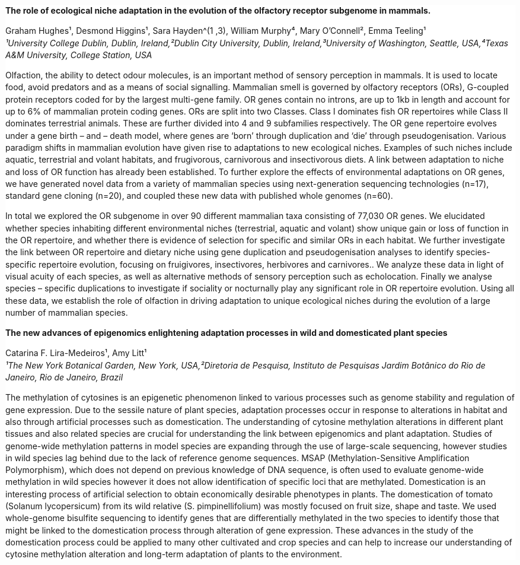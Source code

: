 **The role of ecological niche adaptation in the evolution of the olfactory receptor subgenome in mammals.**

Graham Hughes¹, Desmond Higgins¹, Sara Hayden^(1 ,3), William Murphy⁴, Mary O’Connell², Emma Teeling¹  
*¹University College Dublin, Dublin, Ireland,²Dublin City University, Dublin, Ireland,³University of Washington, Seattle, USA,⁴Texas A&M University, College Station, USA*



Olfaction, the ability to detect odour molecules, is an important method of sensory perception in mammals. It is used to locate food, avoid predators and as a means of social signalling. Mammalian smell is governed by olfactory receptors (ORs), G-coupled protein receptors coded for by the largest multi-gene family. OR genes contain no introns, are up to 1kb in length and account for up to 6% of mammalian protein coding genes. ORs are split into two Classes. Class I dominates fish OR repertoires while Class II dominates terrestrial animals. These are further divided into 4 and 9 subfamilies respectively. The OR gene repertoire evolves under a gene birth – and – death model, where genes are ‘born’ through duplication and ‘die’ through pseudogenisation. Various paradigm shifts in mammalian evolution have given rise to adaptations to new ecological niches. Examples of such niches include aquatic, terrestrial and volant habitats, and frugivorous, carnivorous and insectivorous diets. A link between adaptation to niche and loss of OR function has already been established. To further explore the effects of environmental adaptations on OR genes, we have generated novel data from a variety of mammalian species using next-generation sequencing technologies (n=17), standard gene cloning (n=20), and coupled these new data with published whole genomes (n=60).



In total we explored the OR subgenome in over 90 different mammalian taxa consisting of 77,030 OR genes. We elucidated whether species inhabiting different environmental niches (terrestrial, aquatic and volant) show unique gain or loss of function in the OR repertoire, and whether there is evidence of selection for specific and similar ORs in each habitat. We further investigate the link between OR repertoire and dietary niche using gene duplication and pseudogenisation analyses to identify species-specific repertoire evolution, focusing on fruigivores, insectivores, herbivores and carnivores.. We analyze these data in light of visual acuity of each species, as well as alternative methods of sensory perception such as echolocation. Finally we analyse species – specific duplications to investigate if sociality or nocturnally play any significant role in OR repertoire evolution. Using all these data, we establish the role of olfaction in driving adaptation to unique ecological niches during the evolution of a large number of mammalian species.

**The new advances of epigenomics enlightening adaptation processes in wild and domesticated plant species**

Catarina F. Lira-Medeiros¹, Amy Litt¹  
*¹The New York Botanical Garden, New York, USA,²Diretoria de Pesquisa, Instituto de Pesquisas Jardim Botânico do Rio de Janeiro, Rio de Janeiro, Brazil*

The methylation of cytosines is an epigenetic phenomenon linked to various processes such as genome stability and regulation of gene expression. Due to the sessile nature of plant species, adaptation processes occur in response to alterations in habitat and also through artificial processes such as domestication. The understanding of cytosine methylation alterations in different plant tissues and also related species are crucial for understanding the link between epigenomics and plant adaptation. Studies of genome-wide methylation patterns in model species are expanding through the use of large-scale sequencing, however studies in wild species lag behind due to the lack of reference genome sequences. MSAP (Methylation-Sensitive Amplification Polymorphism), which does not depend on previous knowledge of DNA sequence, is often used to evaluate genome-wide methylation in wild species however it does not allow identification of specific loci that are methylated. Domestication is an interesting process of artificial selection to obtain economically desirable phenotypes in plants. The domestication of tomato (Solanum lycopersicum) from its wild relative (S. pimpinellifolium) was mostly focused on fruit size, shape and taste. We used whole-genome bisulfite sequencing to identify genes that are differentially methylated in the two species to identify those that might be linked to the domestication process through alteration of gene expression. These advances in the study of the domestication process could be applied to many other cultivated and crop species and can help to increase our understanding of cytosine methylation alteration and long-term adaptation of plants to the environment.
